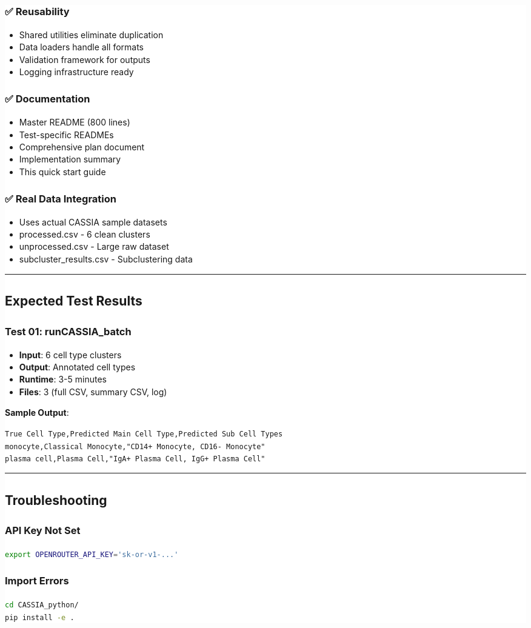 ### ✅ Reusability
- Shared utilities eliminate duplication
- Data loaders handle all formats
- Validation framework for outputs
- Logging infrastructure ready

### ✅ Documentation
- Master README (800 lines)
- Test-specific READMEs
- Comprehensive plan document
- Implementation summary
- This quick start guide

### ✅ Real Data Integration
- Uses actual CASSIA sample datasets
- processed.csv - 6 clean clusters
- unprocessed.csv - Large raw dataset
- subcluster_results.csv - Subclustering data

---

## Expected Test Results

### Test 01: runCASSIA_batch
- **Input**: 6 cell type clusters
- **Output**: Annotated cell types
- **Runtime**: 3-5 minutes
- **Files**: 3 (full CSV, summary CSV, log)

**Sample Output**:
```csv
True Cell Type,Predicted Main Cell Type,Predicted Sub Cell Types
monocyte,Classical Monocyte,"CD14+ Monocyte, CD16- Monocyte"
plasma cell,Plasma Cell,"IgA+ Plasma Cell, IgG+ Plasma Cell"
```

---

## Troubleshooting

### API Key Not Set
```bash
export OPENROUTER_API_KEY='sk-or-v1-...'
```

### Import Errors
```bash
cd CASSIA_python/
pip install -e .
```
